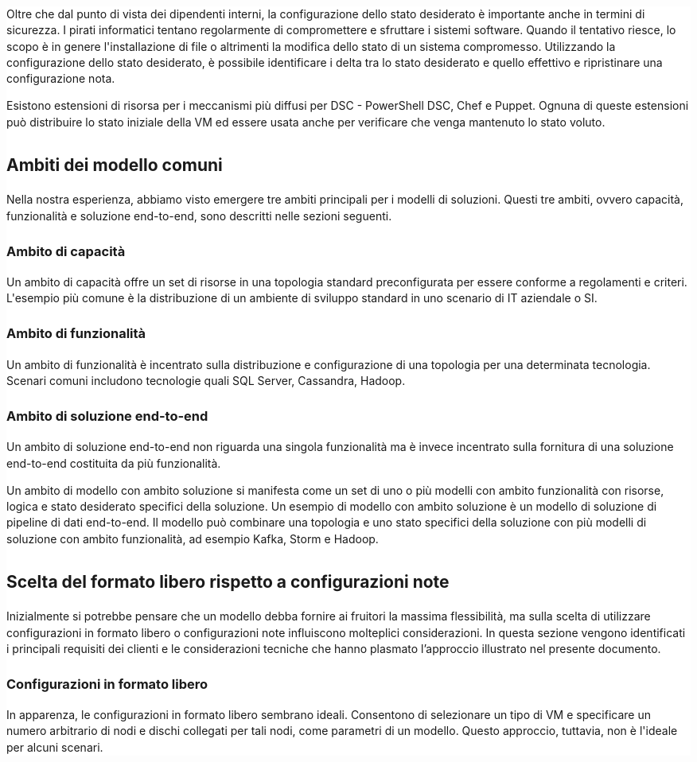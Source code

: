 Oltre che dal punto di vista dei dipendenti interni, la configurazione dello stato desiderato è importante anche in termini di sicurezza. I pirati informatici tentano regolarmente di compromettere e sfruttare i sistemi software. Quando il tentativo riesce, lo scopo è in genere l'installazione di file o altrimenti la modifica dello stato di un sistema compromesso. Utilizzando la configurazione dello stato desiderato, è possibile identificare i delta tra lo stato desiderato e quello effettivo e ripristinare una configurazione nota.

Esistono estensioni di risorsa per i meccanismi più diffusi per DSC - PowerShell DSC, Chef e Puppet. Ognuna di queste estensioni può distribuire lo stato iniziale della VM ed essere usata anche per verificare che venga mantenuto lo stato voluto.

## <a name="common-template-scopes"></a>Ambiti dei modello comuni
Nella nostra esperienza, abbiamo visto emergere tre ambiti principali per i modelli di soluzioni. Questi tre ambiti, ovvero capacità, funzionalità e soluzione end-to-end, sono descritti nelle sezioni seguenti.

### <a name="capacity-scope"></a>Ambito di capacità
Un ambito di capacità offre un set di risorse in una topologia standard preconfigurata per essere conforme a regolamenti e criteri. L'esempio più comune è la distribuzione di un ambiente di sviluppo standard in uno scenario di IT aziendale o SI.

### <a name="capability-scope"></a>Ambito di funzionalità
Un ambito di funzionalità è incentrato sulla distribuzione e configurazione di una topologia per una determinata tecnologia. Scenari comuni includono tecnologie quali SQL Server, Cassandra, Hadoop.

### <a name="end-to-end-solution-scope"></a>Ambito di soluzione end-to-end
Un ambito di soluzione end-to-end non riguarda una singola funzionalità ma è invece incentrato sulla fornitura di una soluzione end-to-end costituita da più funzionalità.  

Un ambito di modello con ambito soluzione si manifesta come un set di uno o più modelli con ambito funzionalità con risorse, logica e stato desiderato specifici della soluzione. Un esempio di modello con ambito soluzione è un modello di soluzione di pipeline di dati end-to-end. Il modello può combinare una topologia e uno stato specifici della soluzione con più modelli di soluzione con ambito funzionalità, ad esempio Kafka, Storm e Hadoop.

## <a name="choosing-free-form-vs-known-configurations"></a>Scelta del formato libero rispetto a configurazioni note
Inizialmente si potrebbe pensare che un modello debba fornire ai fruitori la massima flessibilità, ma sulla scelta di utilizzare configurazioni in formato libero o configurazioni note influiscono molteplici considerazioni. In questa sezione vengono identificati i principali requisiti dei clienti e le considerazioni tecniche che hanno plasmato l’approccio illustrato nel presente documento.

### <a name="free-form-configurations"></a>Configurazioni in formato libero
In apparenza, le configurazioni in formato libero sembrano ideali. Consentono di selezionare un tipo di VM e specificare un numero arbitrario di nodi e dischi collegati per tali nodi, come parametri di un modello. Questo approccio, tuttavia, non è l'ideale per alcuni scenari.
